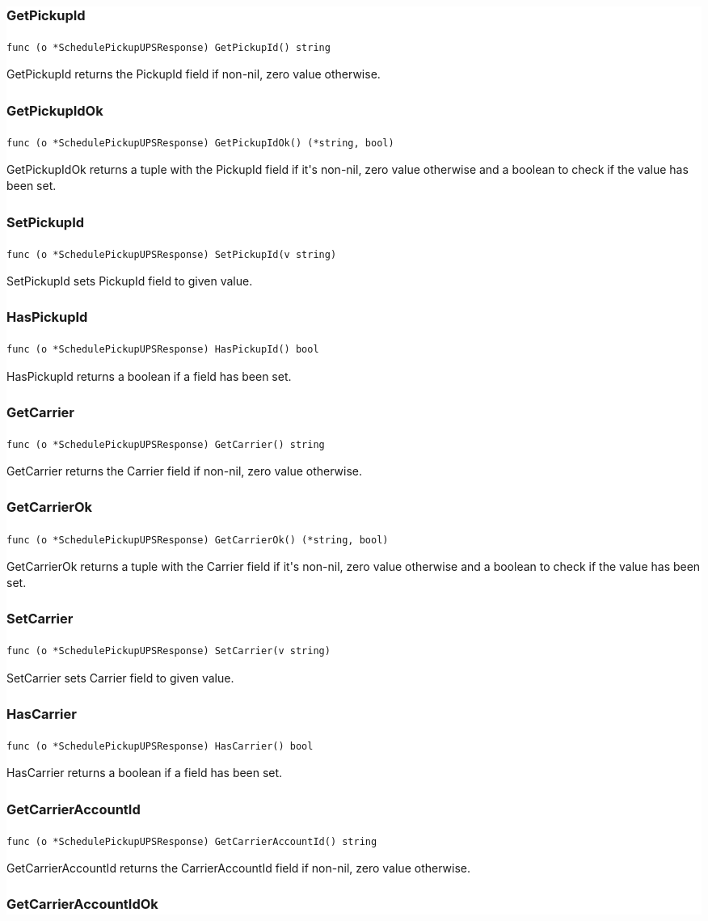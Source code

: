 ### GetPickupId

`func (o *SchedulePickupUPSResponse) GetPickupId() string`

GetPickupId returns the PickupId field if non-nil, zero value otherwise.

### GetPickupIdOk

`func (o *SchedulePickupUPSResponse) GetPickupIdOk() (*string, bool)`

GetPickupIdOk returns a tuple with the PickupId field if it's non-nil, zero value otherwise
and a boolean to check if the value has been set.

### SetPickupId

`func (o *SchedulePickupUPSResponse) SetPickupId(v string)`

SetPickupId sets PickupId field to given value.

### HasPickupId

`func (o *SchedulePickupUPSResponse) HasPickupId() bool`

HasPickupId returns a boolean if a field has been set.

### GetCarrier

`func (o *SchedulePickupUPSResponse) GetCarrier() string`

GetCarrier returns the Carrier field if non-nil, zero value otherwise.

### GetCarrierOk

`func (o *SchedulePickupUPSResponse) GetCarrierOk() (*string, bool)`

GetCarrierOk returns a tuple with the Carrier field if it's non-nil, zero value otherwise
and a boolean to check if the value has been set.

### SetCarrier

`func (o *SchedulePickupUPSResponse) SetCarrier(v string)`

SetCarrier sets Carrier field to given value.

### HasCarrier

`func (o *SchedulePickupUPSResponse) HasCarrier() bool`

HasCarrier returns a boolean if a field has been set.

### GetCarrierAccountId

`func (o *SchedulePickupUPSResponse) GetCarrierAccountId() string`

GetCarrierAccountId returns the CarrierAccountId field if non-nil, zero value otherwise.

### GetCarrierAccountIdOk
